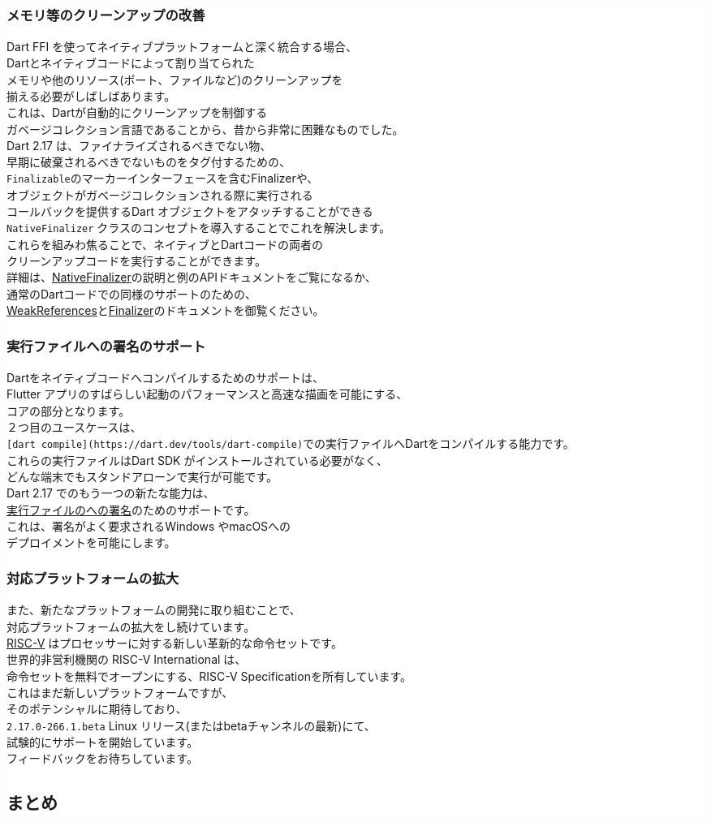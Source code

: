 ### メモリ等のクリーンアップの改善

Dart FFI を使ってネイティブプラットフォームと深く統合する場合、  
Dartとネイティブコードによって割り当てられた  
メモリや他のリソース(ポート、ファイルなど)のクリーンアップを  
揃える必要がしばしばあります。  
これは、Dartが自動的にクリーンアップを制御する  
ガベージコレクション言語であることから、昔から非常に困難なものでした。  
Dart 2.17 は、ファイナライズされるべきでない物、  
早期に破棄されるべきでないものをタグ付するための、  
`Finalizable`のマーカーインターフェースを含むFinalizerや、  
オブジェクトがガベージコレクションされる際に実行される  
コールバックを提供するDart オブジェクトをアタッチすることができる  
`NativeFinalizer` クラスのコンセプトを導入することでこれを解決します。  
これらを組みわ焦ることで、ネイティブとDartコードの両者の  
クリーンアップコードを実行することができます。  
詳細は、[NativeFinalizer](https://api.dart.dev/stable/2.17.0/dart-ffi/NativeFinalizer-class.html)の説明と例のAPIドキュメントをご覧になるか、  
通常のDartコードでの同様のサポートのための、  
[WeakReferences](https://api.dart.dev/stable/2.17.0/dart-core/WeakReference-class.html)と[Finalizer](https://api.dart.dev/stable/2.17.0/dart-core/Finalizer-class.html)のドキュメントを御覧ください。

### 実行ファイルへの署名のサポート

Dartをネイティブコードへコンパイルするためのサポートは、  
Flutter アプリのすばらしい起動のパフォーマンスと高速な描画を可能にする、  
コアの部分となります。  
２つ目のユースケースは、  
`[dart compile](https://dart.dev/tools/dart-compile)`での実行ファイルへDartをコンパイルする能力です。  
これらの実行ファイルはDart SDK がインストールされている必要がなく、  
どんな端末でもスタンドアローンで実行が可能です。  
Dart 2.17 でのもう一つの新たな能力は、  
[実行ファイルのへの署名](https://dart.dev/tools/dart-compile#exe)のためのサポートです。  
これは、署名がよく要求されるWindows やmacOSへの  
デプロイメントを可能にします。

### 対応プラットフォームの拡大

また、新たなプラットフォームの開発に取り組むことで、  
対応プラットフォームの拡大をし続けています。  
[RISC-V](https://riscv.org/about/) はプロセッサーに対する新しい革新的な命令セットです。  
世界的非営利機関の RISC-V International は、  
命令セットを無料でオープンにする、RISC-V Specificationを所有しています。  
これはまだ新しいプラットフォームですが、  
そのポテンシャルに期待しており、  
`2.17.0-266.1.beta` Linux リリース(またはbetaチャンネルの最新)にて、  
試験的にサポートを開始しています。  
フィードバックをお待ちしています。

## まとめ
